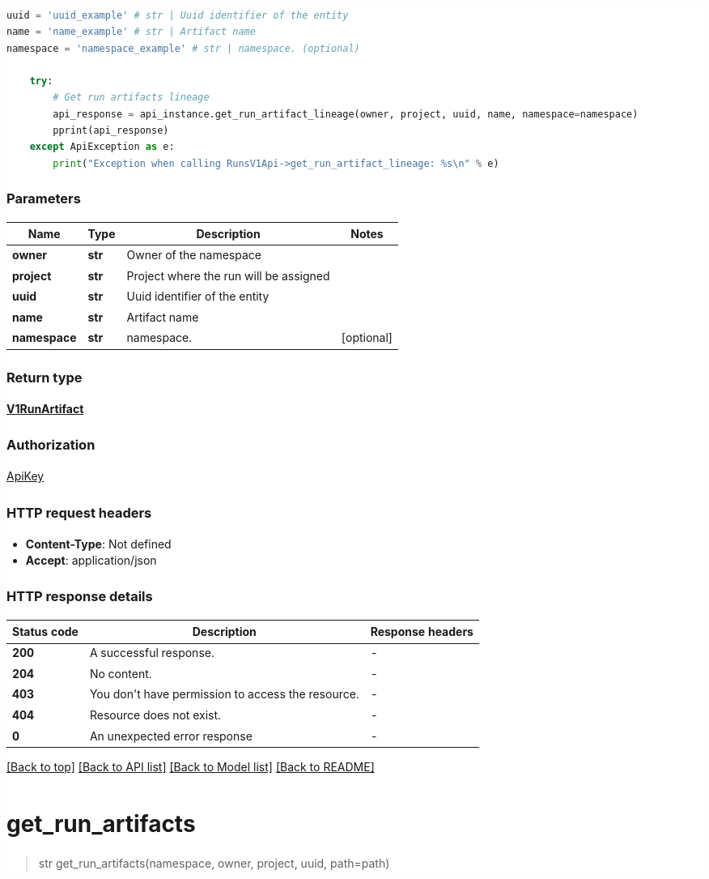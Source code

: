 ```python
uuid = 'uuid_example' # str | Uuid identifier of the entity
name = 'name_example' # str | Artifact name
namespace = 'namespace_example' # str | namespace. (optional)

    try:
        # Get run artifacts lineage
        api_response = api_instance.get_run_artifact_lineage(owner, project, uuid, name, namespace=namespace)
        pprint(api_response)
    except ApiException as e:
        print("Exception when calling RunsV1Api->get_run_artifact_lineage: %s\n" % e)
```

### Parameters

Name | Type | Description  | Notes
------------- | ------------- | ------------- | -------------
 **owner** | **str**| Owner of the namespace | 
 **project** | **str**| Project where the run will be assigned | 
 **uuid** | **str**| Uuid identifier of the entity | 
 **name** | **str**| Artifact name | 
 **namespace** | **str**| namespace. | [optional] 

### Return type

[**V1RunArtifact**](V1RunArtifact.md)

### Authorization

[ApiKey](../README.md#ApiKey)

### HTTP request headers

 - **Content-Type**: Not defined
 - **Accept**: application/json

### HTTP response details
| Status code | Description | Response headers |
|-------------|-------------|------------------|
**200** | A successful response. |  -  |
**204** | No content. |  -  |
**403** | You don&#39;t have permission to access the resource. |  -  |
**404** | Resource does not exist. |  -  |
**0** | An unexpected error response |  -  |

[[Back to top]](#) [[Back to API list]](../README.md#documentation-for-api-endpoints) [[Back to Model list]](../README.md#documentation-for-models) [[Back to README]](../README.md)

# **get_run_artifacts**
> str get_run_artifacts(namespace, owner, project, uuid, path=path)
